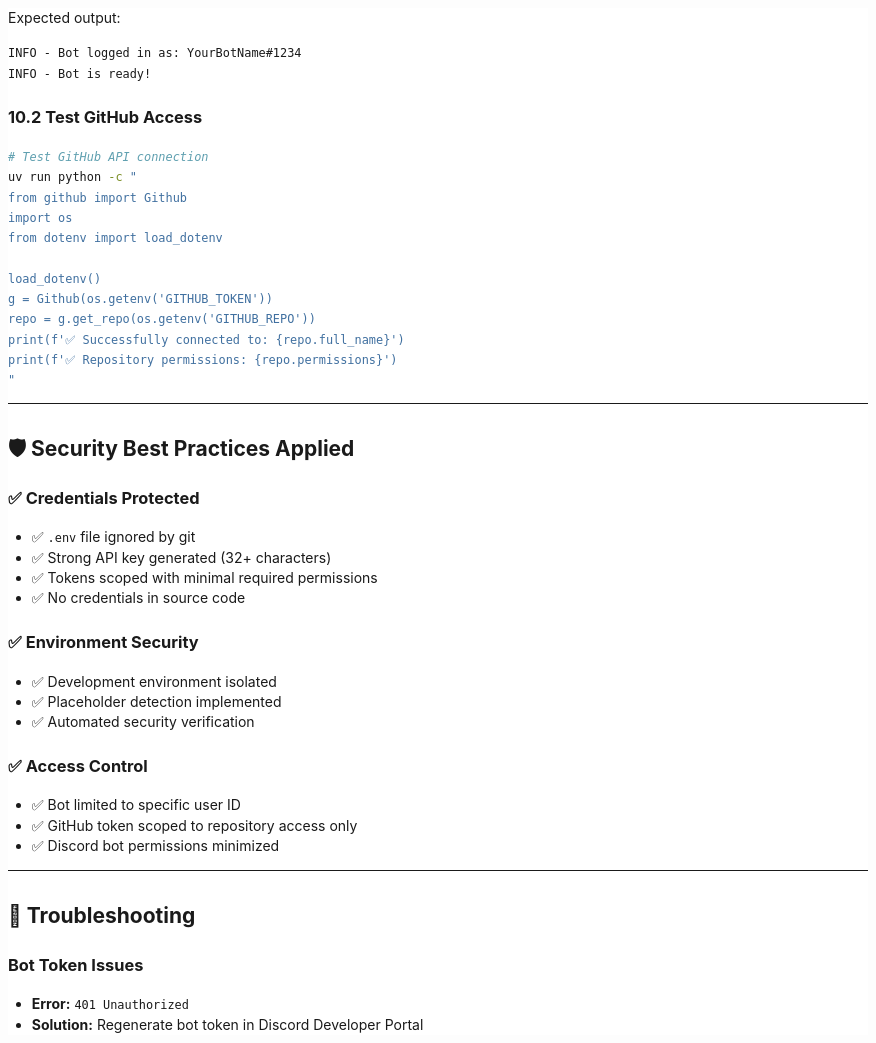 Expected output:
```
INFO - Bot logged in as: YourBotName#1234
INFO - Bot is ready!
```

### 10.2 Test GitHub Access
```bash
# Test GitHub API connection
uv run python -c "
from github import Github
import os
from dotenv import load_dotenv

load_dotenv()
g = Github(os.getenv('GITHUB_TOKEN'))
repo = g.get_repo(os.getenv('GITHUB_REPO'))
print(f'✅ Successfully connected to: {repo.full_name}')
print(f'✅ Repository permissions: {repo.permissions}')
"
```

---

## 🛡️ **Security Best Practices Applied**

### ✅ **Credentials Protected**
- ✅ `.env` file ignored by git
- ✅ Strong API key generated (32+ characters)  
- ✅ Tokens scoped with minimal required permissions
- ✅ No credentials in source code

### ✅ **Environment Security**
- ✅ Development environment isolated
- ✅ Placeholder detection implemented
- ✅ Automated security verification

### ✅ **Access Control**
- ✅ Bot limited to specific user ID
- ✅ GitHub token scoped to repository access only
- ✅ Discord bot permissions minimized

---

## 🚨 **Troubleshooting**

### **Bot Token Issues**
- **Error:** `401 Unauthorized`
- **Solution:** Regenerate bot token in Discord Developer Portal
